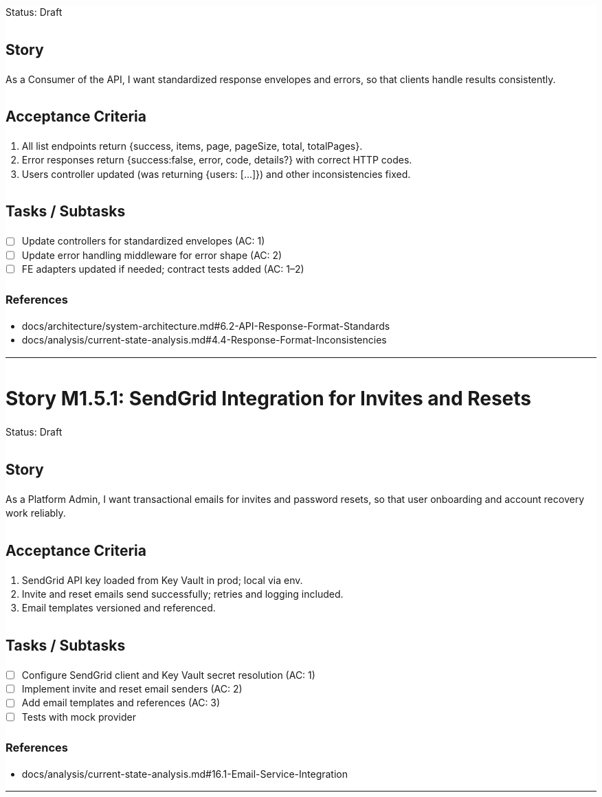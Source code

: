 Status: Draft

## Story
As a Consumer of the API,
I want standardized response envelopes and errors,
so that clients handle results consistently.

## Acceptance Criteria
1. All list endpoints return {success, items, page, pageSize, total, totalPages}.
2. Error responses return {success:false, error, code, details?} with correct HTTP codes.
3. Users controller updated (was returning {users: [...]}) and other inconsistencies fixed.

## Tasks / Subtasks
- [ ] Update controllers for standardized envelopes (AC: 1)
- [ ] Update error handling middleware for error shape (AC: 2)
- [ ] FE adapters updated if needed; contract tests added (AC: 1–2)

### References
- docs/architecture/system-architecture.md#6.2-API-Response-Format-Standards
- docs/analysis/current-state-analysis.md#4.4-Response-Format-Inconsistencies

---
# Story M1.5.1: SendGrid Integration for Invites and Resets

Status: Draft

## Story
As a Platform Admin,
I want transactional emails for invites and password resets,
so that user onboarding and account recovery work reliably.

## Acceptance Criteria
1. SendGrid API key loaded from Key Vault in prod; local via env.
2. Invite and reset emails send successfully; retries and logging included.
3. Email templates versioned and referenced.

## Tasks / Subtasks
- [ ] Configure SendGrid client and Key Vault secret resolution (AC: 1)
- [ ] Implement invite and reset email senders (AC: 2)
- [ ] Add email templates and references (AC: 3)
- [ ] Tests with mock provider

### References
- docs/analysis/current-state-analysis.md#16.1-Email-Service-Integration

---
